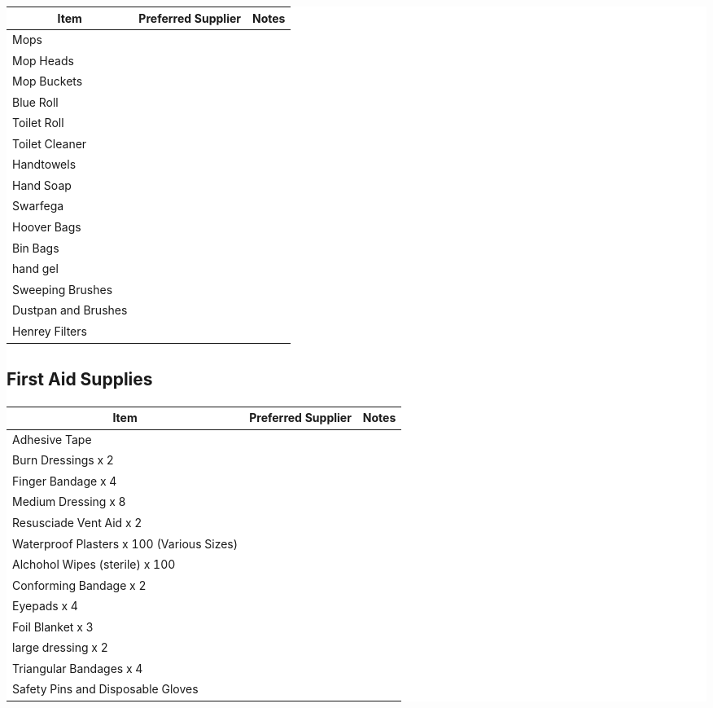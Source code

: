 | Item                | Preferred Supplier | Notes |
|---------------------|--------------------|-------|
| Mops                |                    |       |
| Mop Heads           |                    |       |
| Mop Buckets         |                    |       |
| Blue Roll           |                    |       |
| Toilet Roll         |                    |       |
| Toilet Cleaner      |                    |       |
| Handtowels          |                    |       |
| Hand Soap           |                    |       |
| Swarfega            |                    |       |
| Hoover Bags         |                    |       |
| Bin Bags            |                    |       |
| hand gel            |                    |       |
| Sweeping Brushes    |                    |       |
| Dustpan and Brushes |                    |       |
| Henrey Filters      |                    |       |


## First Aid Supplies

| Item                                      | Preferred Supplier | Notes |
|-------------------------------------------|--------------------|-------|
| Adhesive Tape                             |                    |       |
| Burn Dressings x 2                        |                    |       |
| Finger Bandage x 4                        |                    |       |
| Medium Dressing x 8                       |                    |       |
| Resusciade Vent Aid x 2                   |                    |       |
| Waterproof Plasters x 100 (Various Sizes) |                    |       |
| Alchohol Wipes (sterile) x 100            |                    |       |
| Conforming Bandage x 2                    |                    |       |
| Eyepads x 4                               |                    |       |
| Foil Blanket x 3                          |                    |       |
| large dressing x 2                        |                    |       |
| Triangular Bandages x 4                   |                    |       |
| Safety Pins and Disposable Gloves         |                    |       |
